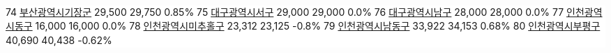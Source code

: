   <tr class="item">
    <td>74</td>
    <td><a href="/apt/부산광역시기장군">부산광역시기장군</a></td>
    <td>29,500</td>
    <td>29,750</td>
    <td>0.85%</td>
  </tr>

  <tr class="item">
    <td>75</td>
    <td><a href="/apt/대구광역시서구">대구광역시서구</a></td>
    <td>29,000</td>
    <td>29,000</td>
    <td>0.0%</td>
  </tr>

  <tr class="item">
    <td>76</td>
    <td><a href="/apt/대구광역시남구">대구광역시남구</a></td>
    <td>28,000</td>
    <td>28,000</td>
    <td>0.0%</td>
  </tr>

  <tr class="item">
    <td>77</td>
    <td><a href="/apt/인천광역시동구">인천광역시동구</a></td>
    <td>16,000</td>
    <td>16,000</td>
    <td>0.0%</td>
  </tr>

  <tr class="item">
    <td>78</td>
    <td><a href="/apt/인천광역시미추홀구">인천광역시미추홀구</a></td>
    <td>23,312</td>
    <td>23,125</td>
    <td>-0.8%</td>
  </tr>

  <tr class="item">
    <td>79</td>
    <td><a href="/apt/인천광역시남동구">인천광역시남동구</a></td>
    <td>33,922</td>
    <td>34,153</td>
    <td>0.68%</td>
  </tr>

  <tr class="item">
    <td>80</td>
    <td><a href="/apt/인천광역시부평구">인천광역시부평구</a></td>
    <td>40,690</td>
    <td>40,438</td>
    <td>-0.62%</td>
  </tr>

